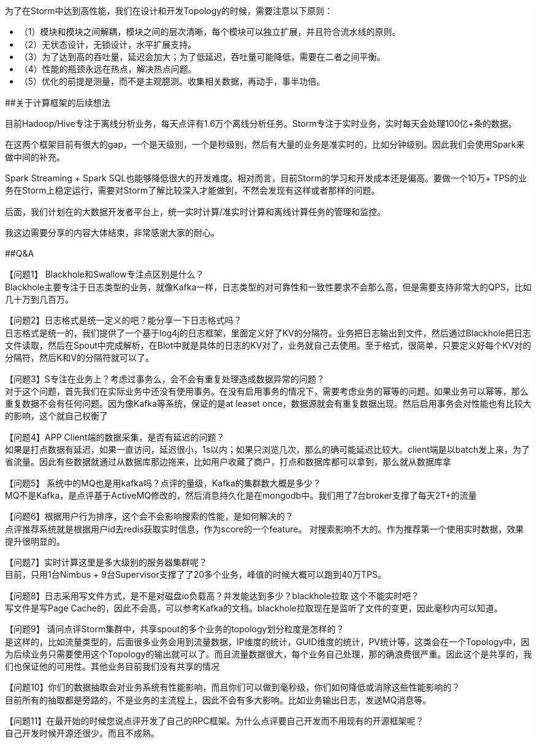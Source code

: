 为了在Storm中达到高性能，我们在设计和开发Topology的时候，需要注意以下原则：

 * （1）模块和模块之间解耦，模块之间的层次清晰，每个模块可以独立扩展，并且符合流水线的原则。
 * （2）无状态设计，无锁设计，水平扩展支持。
 * （3）为了达到高的吞吐量，延迟会加大；为了低延迟，吞吐量可能降低，需要在二者之间平衡。
 * （4）性能的瓶颈永远在热点，解决热点问题。
 * （5）优化的前提是测量，而不是主观臆测。收集相关数据，再动手，事半功倍。

##关于计算框架的后续想法

目前Hadoop/Hive专注于离线分析业务，每天点评有1.6万个离线分析任务。Storm专注于实时业务，实时每天会处理100亿+条的数据。

在这两个框架目前有很大的gap，一个是天级别，一个是秒级别，然后有大量的业务是准实时的，比如分钟级别。因此我们会使用Spark来做中间的补充。

Spark Streaming + Spark SQL也能够降低很大的开发难度。相对而言，目前Storm的学习和开发成本还是偏高。要做一个10万+ TPS的业务在Storm上稳定运行，需要对Storm了解比较深入才能做到，不然会发现有这样或者那样的问题。

后面，我们计划在的大数据开发者平台上，统一实时计算/准实时计算和离线计算任务的管理和监控。

我这边需要分享的内容大体结束，非常感谢大家的耐心。


##Q&A

【问题1】 Blackhole和Swallow专注点区别是什么？    
Blackhole主要专注于日志类型的业务，就像Kafka一样，日志类型的对可靠性和一致性要求不会那么高，但是需要支持非常大的QPS，比如几十万到几百万。

【问题2】日志格式是统一定义的吧？能分享一下日志格式吗？  
日志格式是统一的，我们提供了一个基于log4j的日志框架，里面定义好了KV的分隔符。业务把日志输出到文件，然后通过Blackhole把日志文件读取，然后在Spout中完成解析，在Blot中就是具体的日志的KV对了，业务就自己去使用。至于格式，很简单，只要定义好每个KV对的分隔符，然后K和V的分隔符就可以了。

【问题3】S专注在业务上？考虑过事务么，会不会有重复处理造成数据异常的问题？  
对于这个问题，首先我们在实际业务中还没有使用事务。在没有启用事务的情况下，需要考虑业务的幂等的问题。如果业务可以幂等，那么重复数据不会有任何问题。因为像Kafka等系统，保证的是at leaset once，数据源就会有重复数据出现。然后启用事务会对性能也有比较大的影响，这个就自己权衡了

【问题4】APP Client端的数据采集，是否有延迟的问题？  
如果是打点数据有延迟，如果一直访问，延迟很小，1s以内；如果只浏览几次，那么的确可能延迟比较大。client端是以batch发上来，为了省流量。因此有些数据就通过从数据库那边拖来，比如用户收藏了商户，打点和数据库都可以拿到，那么就从数据库拿

【问题5】 系统中的MQ也是用kafka吗？点评的量级，Kafka的集群数大概是多少？  
MQ不是Kafka，是点评基于ActiveMQ修改的，然后消息持久化是在mongodb中。我们用了7台broker支撑了每天2T+的流量

【问题6】根据用户行为排序，这个会不会影响搜索的性能，是如何解决的？  
点评推荐系统就是根据用户id去redis获取实时信息，作为score的一个feature。 对搜索影响不大的。作为推荐第一个使用实时数据，效果提升很明显的。

【问题7】实时计算这里是多大级别的服务器集群呢？  
目前，只用1台Nimbus + 9台Supervisor支撑了了20多个业务，峰值的时候大概可以跑到40万TPS。

【问题8】日志采用写文件方式，是不是对磁盘io负载高？并发能达到多少？blackhole拉取 这个不能实时吧？  
写文件是写Page Cache的，因此不会高，可以参考Kafka的文档。blackhole拉取现在是监听了文件的变更，因此毫秒内可以知道。

【问题9】 请问点评Storm集群中，共享spout的多个业务的topology划分粒度是怎样的？  
是这样的，比如流量类型的，后面很多业务会用到流量数据，IP维度的统计，GUID维度的统计，PV统计等，这类会在一个Topology中，因为后续业务只需要使用这个Topology的输出就可以了。而且流量数据很大，每个业务自己处理，那的确浪费很严重。因此这个是共享的，我们也保证他的可用性。其他业务目前我们没有共享的情况

【问题10】你们的数据抽取会对业务系统有性能影响，而且你们可以做到毫秒级，你们如何降低或消除这些性能影响的？  
目前所有的抽取都是旁路的，不是业务的主流程上，因此不会有多大影响。比如业务输出日志，发送MQ消息等。

【问题11】在最开始的时候您说点评开发了自己的RPC框架。为什么点评要自己开发而不用现有的开源框架呢？  
自己开发时候开源还很少。而且不成熟。
